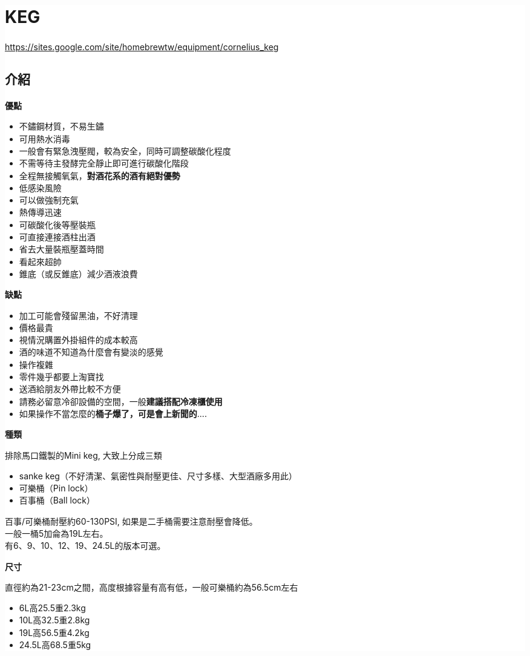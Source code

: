 # KEG

<https://sites.google.com/site/homebrewtw/equipment/cornelius_keg>

## 介紹
**優點**

*   不鏽鋼材質，不易生鏽
*   可用熱水消毒
*   一般會有緊急洩壓閥，較為安全，同時可調整碳酸化程度
*   不需等待主發酵完全靜止即可進行碳酸化階段
*   全程無接觸氧氣，**對酒花系的酒有絕對優勢**
*   低感染風險
*   可以做強制充氣
*   熱傳導迅速
*   可碳酸化後等壓裝瓶
*   可直接連接酒柱出酒
*   省去大量裝瓶壓蓋時間
*   看起來超帥
*   錐底（或反錐底）減少酒液浪費

**缺點**

*   加工可能會殘留黑油，不好清理
*   價格最貴
*   視情況購置外掛組件的成本較高
*   酒的味道不知道為什麼會有變淡的感覺
*   操作複雜
*   零件幾乎都要上淘寶找
*   送酒給朋友外帶比較不方便
*   請務必留意冷卻設備的空間，一般**建議搭配冷凍櫃使用**
*   如果操作不當怎麼的**桶子爆了，可是會上新聞的**....

**種類**

排除馬口鐵製的Mini keg, 大致上分成三類

* sanke keg（不好清潔、氣密性與耐壓更佳、尺寸多樣、大型酒廠多用此）
* 可樂桶（Pin lock）
* 百事桶（Ball lock）

百事/可樂桶耐壓約60-130PSI, 如果是二手桶需要注意耐壓會降低。  
一般一桶5加侖為19L左右。  
有6、9、10、12、19、24.5L的版本可選。  

**尺寸**

直徑約為21-23cm之間，高度根據容量有高有低，一般可樂桶約為56.5cm左右  

* 6L高25.5重2.3kg  
* 10L高32.5重2.8kg  
* 19L高56.5重4.2kg  
* 24.5L高68.5重5kg
